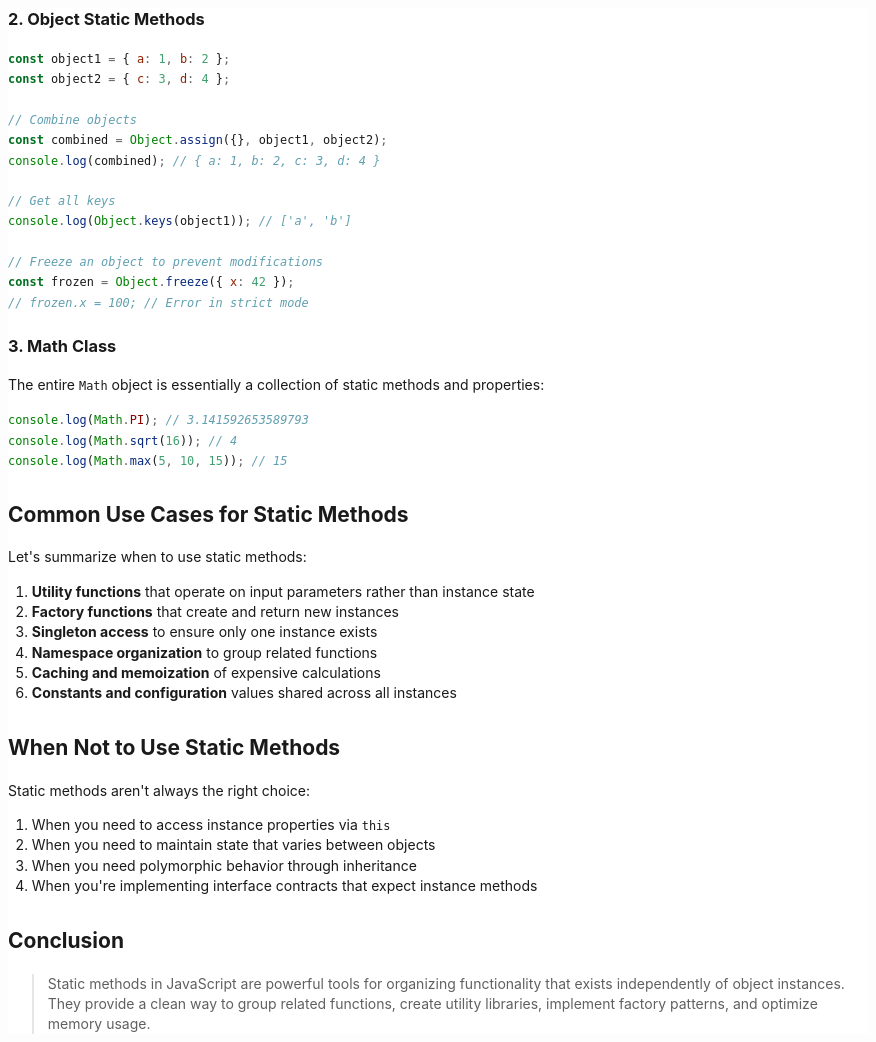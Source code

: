 ### 2. Object Static Methods

```javascript
const object1 = { a: 1, b: 2 };
const object2 = { c: 3, d: 4 };

// Combine objects
const combined = Object.assign({}, object1, object2);
console.log(combined); // { a: 1, b: 2, c: 3, d: 4 }

// Get all keys
console.log(Object.keys(object1)); // ['a', 'b']

// Freeze an object to prevent modifications
const frozen = Object.freeze({ x: 42 });
// frozen.x = 100; // Error in strict mode
```

### 3. Math Class

The entire `Math` object is essentially a collection of static methods and properties:

```javascript
console.log(Math.PI); // 3.141592653589793
console.log(Math.sqrt(16)); // 4
console.log(Math.max(5, 10, 15)); // 15
```

## Common Use Cases for Static Methods

Let's summarize when to use static methods:

1. **Utility functions** that operate on input parameters rather than instance state
2. **Factory functions** that create and return new instances
3. **Singleton access** to ensure only one instance exists
4. **Namespace organization** to group related functions
5. **Caching and memoization** of expensive calculations
6. **Constants and configuration** values shared across all instances

## When Not to Use Static Methods

Static methods aren't always the right choice:

1. When you need to access instance properties via `this`
2. When you need to maintain state that varies between objects
3. When you need polymorphic behavior through inheritance
4. When you're implementing interface contracts that expect instance methods

## Conclusion

> Static methods in JavaScript are powerful tools for organizing functionality that exists independently of object instances. They provide a clean way to group related functions, create utility libraries, implement factory patterns, and optimize memory usage.
